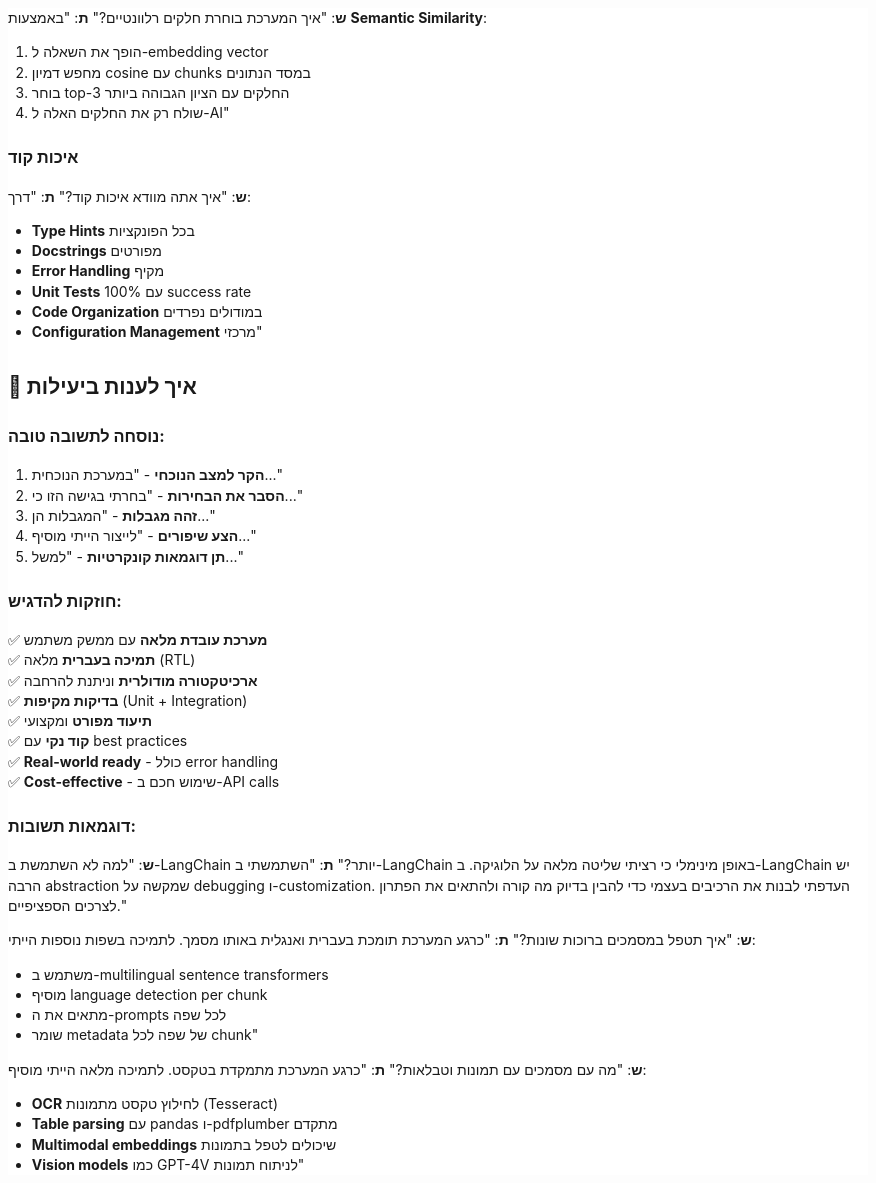 **ש**: "איך המערכת בוחרת חלקים רלוונטיים?"
**ת**: "באמצעות **Semantic Similarity**:
1. הופך את השאלה ל-embedding vector
2. מחפש דמיון cosine עם chunks במסד הנתונים
3. בוחר top-3 החלקים עם הציון הגבוהה ביותר
4. שולח רק את החלקים האלה ל-AI"

### **איכות קוד**
**ש**: "איך אתה מוודא איכות קוד?"
**ת**: "דרך:
- **Type Hints** בכל הפונקציות
- **Docstrings** מפורטים
- **Error Handling** מקיף
- **Unit Tests** עם 100% success rate
- **Code Organization** במודולים נפרדים
- **Configuration Management** מרכזי"

## 🎤 איך לענות ביעילות

### **נוסחה לתשובה טובה**:
1. **הקר למצב הנוכחי** - "במערכת הנוכחית..."
2. **הסבר את הבחירות** - "בחרתי בגישה הזו כי..."
3. **זהה מגבלות** - "המגבלות הן..."
4. **הצע שיפורים** - "לייצור הייתי מוסיף..."
5. **תן דוגמאות קונקרטיות** - "למשל..."

### **חוזקות להדגיש**:
✅ **מערכת עובדת מלאה** עם ממשק משתמש  
✅ **תמיכה בעברית** מלאה (RTL)  
✅ **ארכיטקטורה מודולרית** וניתנת להרחבה  
✅ **בדיקות מקיפות** (Unit + Integration)  
✅ **תיעוד מפורט** ומקצועי  
✅ **קוד נקי** עם best practices  
✅ **Real-world ready** - כולל error handling  
✅ **Cost-effective** - שימוש חכם ב-API calls  

### **דוגמאות תשובות**:

**ש**: "למה לא השתמשת ב-LangChain יותר?"
**ת**: "השתמשתי ב-LangChain באופן מינימלי כי רציתי שליטה מלאה על הלוגיקה. ב-LangChain יש הרבה abstraction שמקשה על debugging ו-customization. העדפתי לבנות את הרכיבים בעצמי כדי להבין בדיוק מה קורה ולהתאים את הפתרון לצרכים הספציפיים."

**ש**: "איך תטפל במסמכים ברוכות שונות?"
**ת**: "כרגע המערכת תומכת בעברית ואנגלית באותו מסמך. לתמיכה בשפות נוספות הייתי:
- משתמש ב-multilingual sentence transformers
- מוסיף language detection per chunk
- מתאים את ה-prompts לכל שפה
- שומר metadata של שפה לכל chunk"

**ש**: "מה עם מסמכים עם תמונות וטבלאות?"
**ת**: "כרגע המערכת מתמקדת בטקסט. לתמיכה מלאה הייתי מוסיף:
- **OCR** לחילוץ טקסט מתמונות (Tesseract)
- **Table parsing** עם pandas ו-pdfplumber מתקדם
- **Multimodal embeddings** שיכולים לטפל בתמונות
- **Vision models** כמו GPT-4V לניתוח תמונות"

